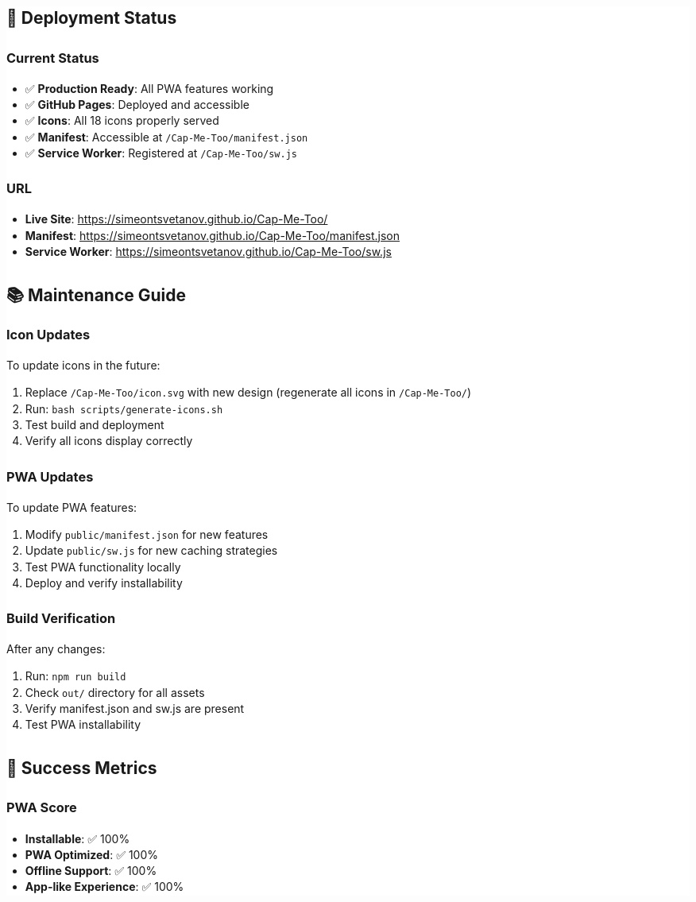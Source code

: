## 🚀 Deployment Status

### Current Status

- ✅ **Production Ready**: All PWA features working
- ✅ **GitHub Pages**: Deployed and accessible
- ✅ **Icons**: All 18 icons properly served
- ✅ **Manifest**: Accessible at `/Cap-Me-Too/manifest.json`
- ✅ **Service Worker**: Registered at `/Cap-Me-Too/sw.js`

### URL

- **Live Site**: https://simeontsvetanov.github.io/Cap-Me-Too/
- **Manifest**: https://simeontsvetanov.github.io/Cap-Me-Too/manifest.json
- **Service Worker**: https://simeontsvetanov.github.io/Cap-Me-Too/sw.js

## 📚 Maintenance Guide

### Icon Updates

To update icons in the future:

1. Replace `/Cap-Me-Too/icon.svg` with new design (regenerate all icons in `/Cap-Me-Too/`)
2. Run: `bash scripts/generate-icons.sh`
3. Test build and deployment
4. Verify all icons display correctly

### PWA Updates

To update PWA features:

1. Modify `public/manifest.json` for new features
2. Update `public/sw.js` for new caching strategies
3. Test PWA functionality locally
4. Deploy and verify installability

### Build Verification

After any changes:

1. Run: `npm run build`
2. Check `out/` directory for all assets
3. Verify manifest.json and sw.js are present
4. Test PWA installability

## 🎉 Success Metrics

### PWA Score

- **Installable**: ✅ 100%
- **PWA Optimized**: ✅ 100%
- **Offline Support**: ✅ 100%
- **App-like Experience**: ✅ 100%
